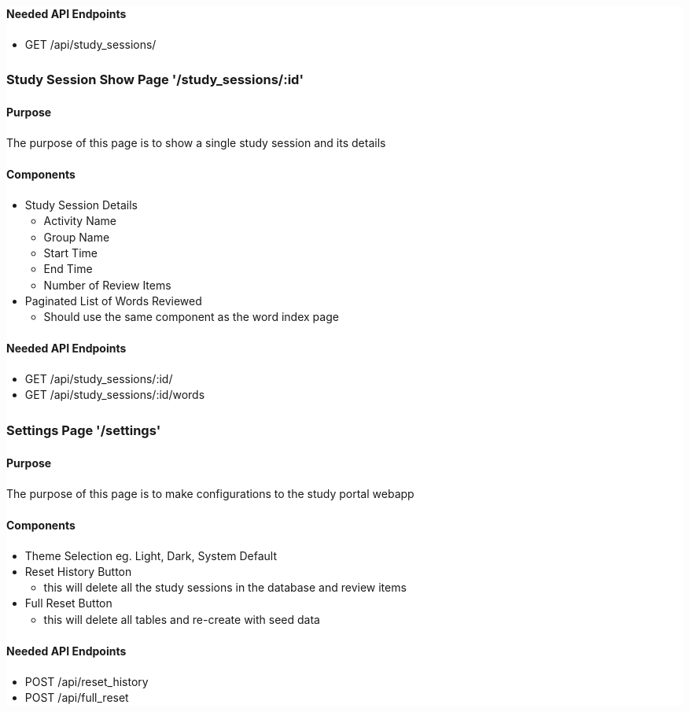#### Needed API Endpoints
- GET /api/study_sessions/


### Study Session Show Page '/study_sessions/:id'

#### Purpose
The purpose of this page is to show a single study session and its details

#### Components
- Study Session Details
    - Activity Name
    - Group Name
    - Start Time
    - End Time
    - Number of Review Items
- Paginated List of Words Reviewed 
    - Should use the same component as the word index page

#### Needed API Endpoints
- GET /api/study_sessions/:id/
- GET /api/study_sessions/:id/words


### Settings Page '/settings'

#### Purpose
The purpose of this page is to make configurations to the study portal webapp

#### Components
- Theme Selection eg. Light, Dark, System Default
- Reset History Button
    - this will delete all the study sessions in the database and review items
- Full Reset Button
    - this will delete all tables and re-create with seed data


#### Needed API Endpoints
- POST /api/reset_history
- POST /api/full_reset